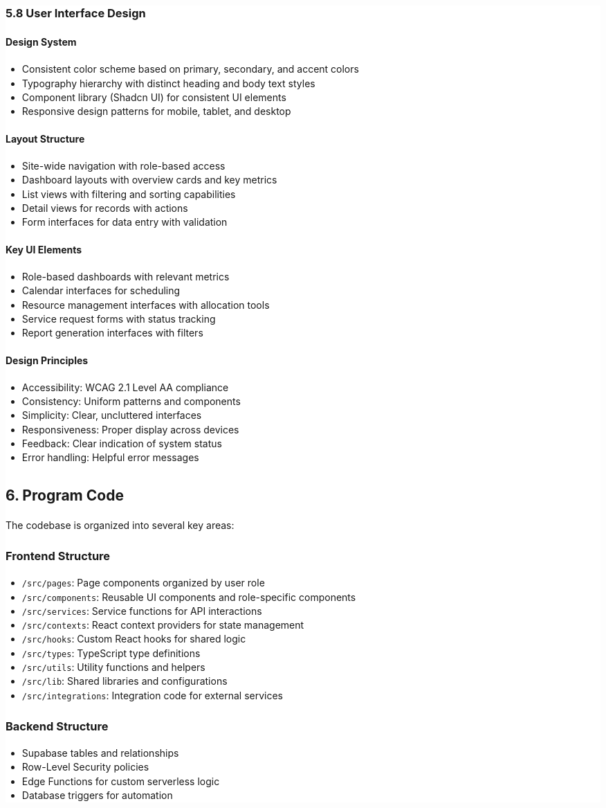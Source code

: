 ### 5.8 User Interface Design

#### Design System
- Consistent color scheme based on primary, secondary, and accent colors
- Typography hierarchy with distinct heading and body text styles
- Component library (Shadcn UI) for consistent UI elements
- Responsive design patterns for mobile, tablet, and desktop

#### Layout Structure
- Site-wide navigation with role-based access
- Dashboard layouts with overview cards and key metrics
- List views with filtering and sorting capabilities
- Detail views for records with actions
- Form interfaces for data entry with validation

#### Key UI Elements
- Role-based dashboards with relevant metrics
- Calendar interfaces for scheduling
- Resource management interfaces with allocation tools
- Service request forms with status tracking
- Report generation interfaces with filters

#### Design Principles
- Accessibility: WCAG 2.1 Level AA compliance
- Consistency: Uniform patterns and components
- Simplicity: Clear, uncluttered interfaces
- Responsiveness: Proper display across devices
- Feedback: Clear indication of system status
- Error handling: Helpful error messages

## 6. Program Code

The codebase is organized into several key areas:

### Frontend Structure
- `/src/pages`: Page components organized by user role
- `/src/components`: Reusable UI components and role-specific components
- `/src/services`: Service functions for API interactions
- `/src/contexts`: React context providers for state management
- `/src/hooks`: Custom React hooks for shared logic
- `/src/types`: TypeScript type definitions
- `/src/utils`: Utility functions and helpers
- `/src/lib`: Shared libraries and configurations
- `/src/integrations`: Integration code for external services

### Backend Structure
- Supabase tables and relationships
- Row-Level Security policies
- Edge Functions for custom serverless logic
- Database triggers for automation
